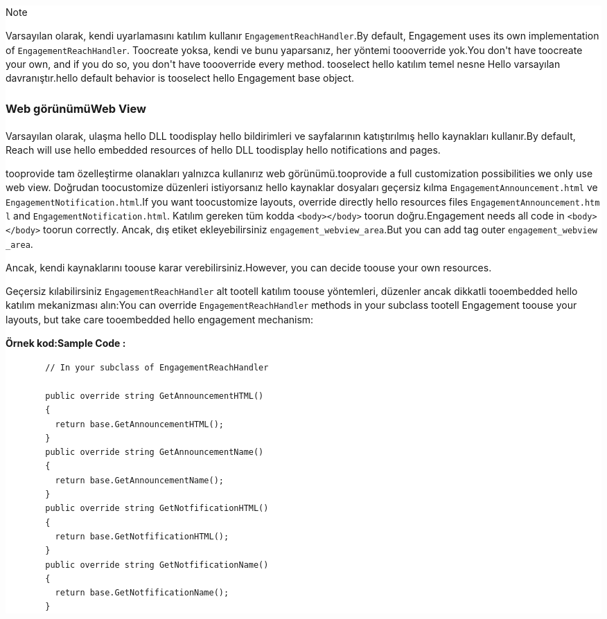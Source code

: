 > [!NOTE]
> <span data-ttu-id="1bf4f-171">Varsayılan olarak, kendi uyarlamasını katılım kullanır `EngagementReachHandler`.</span><span class="sxs-lookup"><span data-stu-id="1bf4f-171">By default, Engagement uses its own implementation of `EngagementReachHandler`.</span></span>
> <span data-ttu-id="1bf4f-172">Toocreate yoksa, kendi ve bunu yaparsanız, her yöntemi toooverride yok.</span><span class="sxs-lookup"><span data-stu-id="1bf4f-172">You don't have toocreate your own, and if you do so, you don't have toooverride every method.</span></span> <span data-ttu-id="1bf4f-173">tooselect hello katılım temel nesne Hello varsayılan davranıştır.</span><span class="sxs-lookup"><span data-stu-id="1bf4f-173">hello default behavior is tooselect hello Engagement base object.</span></span>
> 
> 

### <a name="web-view"></a><span data-ttu-id="1bf4f-174">Web görünümü</span><span class="sxs-lookup"><span data-stu-id="1bf4f-174">Web View</span></span>
<span data-ttu-id="1bf4f-175">Varsayılan olarak, ulaşma hello DLL toodisplay hello bildirimleri ve sayfalarının katıştırılmış hello kaynakları kullanır.</span><span class="sxs-lookup"><span data-stu-id="1bf4f-175">By default, Reach will use hello embedded resources of hello DLL toodisplay hello notifications and pages.</span></span>

<span data-ttu-id="1bf4f-176">tooprovide tam özelleştirme olanakları yalnızca kullanırız web görünümü.</span><span class="sxs-lookup"><span data-stu-id="1bf4f-176">tooprovide a full customization possibilities we only use web view.</span></span> <span data-ttu-id="1bf4f-177">Doğrudan toocustomize düzenleri istiyorsanız hello kaynaklar dosyaları geçersiz kılma `EngagementAnnouncement.html` ve `EngagementNotification.html`.</span><span class="sxs-lookup"><span data-stu-id="1bf4f-177">If you want toocustomize layouts, override directly hello resources files `EngagementAnnouncement.html` and `EngagementNotification.html`.</span></span> <span data-ttu-id="1bf4f-178">Katılım gereken tüm kodda `<body></body>` toorun doğru.</span><span class="sxs-lookup"><span data-stu-id="1bf4f-178">Engagement needs all code in `<body></body>` toorun correctly.</span></span> <span data-ttu-id="1bf4f-179">Ancak, dış etiket ekleyebilirsiniz `engagement_webview_area`.</span><span class="sxs-lookup"><span data-stu-id="1bf4f-179">But you can add tag outer `engagement_webview_area`.</span></span>

<span data-ttu-id="1bf4f-180">Ancak, kendi kaynaklarını toouse karar verebilirsiniz.</span><span class="sxs-lookup"><span data-stu-id="1bf4f-180">However, you can decide toouse your own resources.</span></span>

<span data-ttu-id="1bf4f-181">Geçersiz kılabilirsiniz `EngagementReachHandler` alt tootell katılım toouse yöntemleri, düzenler ancak dikkatli tooembedded hello katılım mekanizması alın:</span><span class="sxs-lookup"><span data-stu-id="1bf4f-181">You can override `EngagementReachHandler` methods in your subclass tootell Engagement toouse your layouts, but take care tooembedded hello engagement mechanism:</span></span>

<span data-ttu-id="1bf4f-182">**Örnek kod:**</span><span class="sxs-lookup"><span data-stu-id="1bf4f-182">**Sample Code :**</span></span>

            // In your subclass of EngagementReachHandler

            public override string GetAnnouncementHTML()
            {
              return base.GetAnnouncementHTML();
            }
            public override string GetAnnouncementName()
            {
              return base.GetAnnouncementName();
            }
            public override string GetNotfificationHTML()
            {
              return base.GetNotfificationHTML();
            }
            public override string GetNotfificationName()
            {
              return base.GetNotfificationName();
            }
